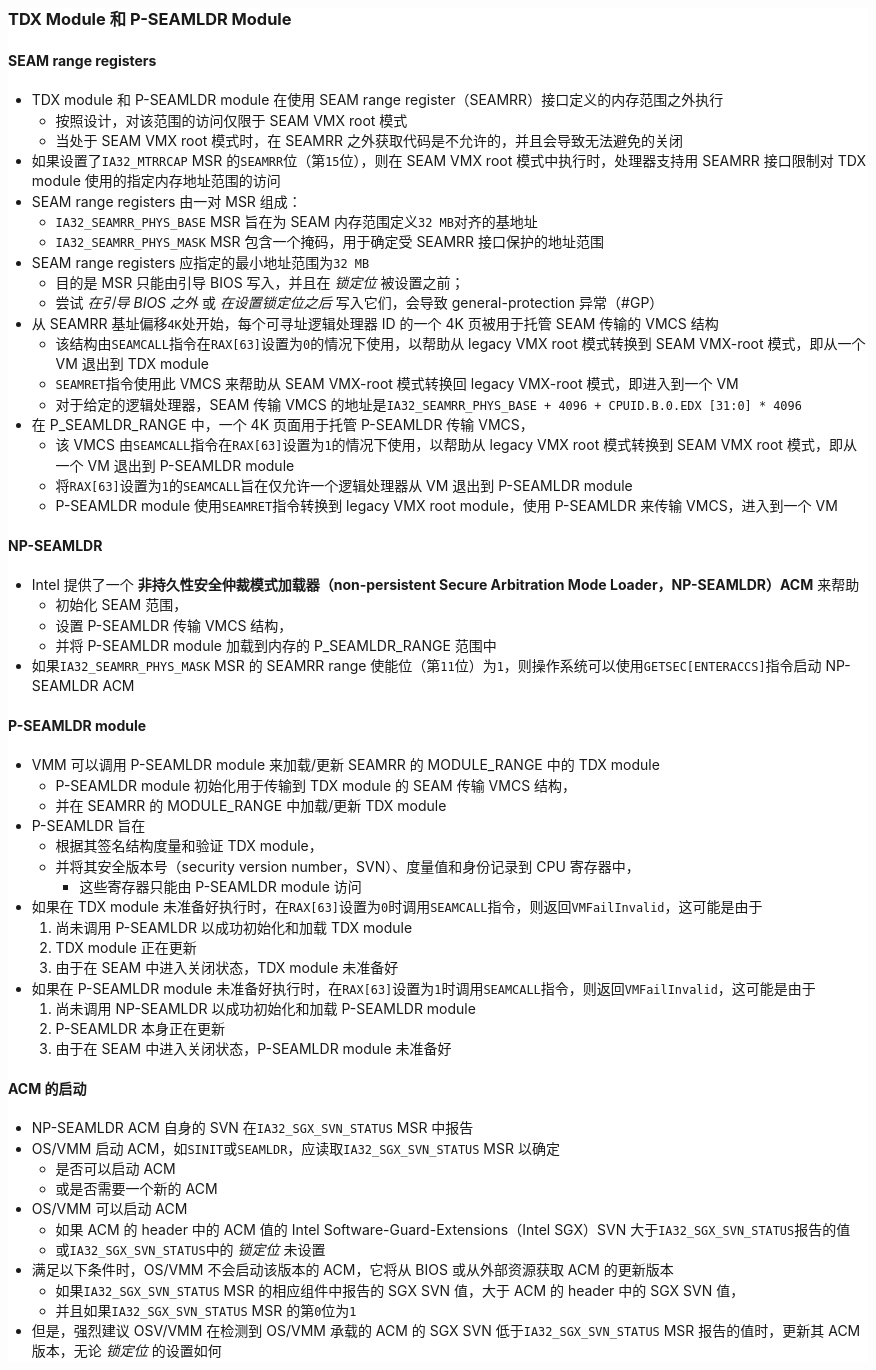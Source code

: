 ### TDX Module 和 P-SEAMLDR Module
#### SEAM range registers
* TDX module 和 P-SEAMLDR module 在使用 SEAM range register（SEAMRR）接口定义的内存范围之外执行
  * 按照设计，对该范围的访问仅限于 SEAM VMX root 模式
  * 当处于 SEAM VMX root 模式时，在 SEAMRR 之外获取代码是不允许的，并且会导致无法避免的关闭
* 如果设置了`IA32_MTRRCAP` MSR 的`SEAMRR`位（第`15`位），则在 SEAM VMX root 模式中执行时，处理器支持用 SEAMRR 接口限制对 TDX module 使用的指定内存地址范围的访问
* SEAM range registers 由一对 MSR 组成：
  * `IA32_SEAMRR_PHYS_BASE` MSR 旨在为 SEAM 内存范围定义`32 MB`对齐的基地址
  * `IA32_SEAMRR_PHYS_MASK` MSR 包含一个掩码，用于确定受 SEAMRR 接口保护的地址范围
* SEAM range registers 应指定的最小地址范围为`32 MB`
  * 目的是 MSR 只能由引导 BIOS 写入，并且在 *锁定位* 被设置之前；
  * 尝试 *在引导 BIOS 之外* 或 *在设置锁定位之后* 写入它们，会导致 general-protection 异常（#GP）
* 从 SEAMRR 基址偏移`4K`处开始，每个可寻址逻辑处理器 ID 的一个 4K 页被用于托管 SEAM 传输的 VMCS 结构
  * 该结构由`SEAMCALL`指令在`RAX[63]`设置为`0`的情况下使用，以帮助从 legacy VMX root 模式转换到 SEAM VMX-root 模式，即从一个 VM 退出到 TDX module
  * `SEAMRET`指令使用此 VMCS 来帮助从 SEAM VMX-root 模式转换回 legacy VMX-root 模式，即进入到一个 VM
  * 对于给定的逻辑处理器，SEAM 传输 VMCS 的地址是`IA32_SEAMRR_PHYS_BASE + 4096 + CPUID.B.0.EDX [31:0] * 4096`
* 在 P_SEAMLDR_RANGE 中，一个 4K 页面用于托管 P-SEAMLDR 传输 VMCS，
  * 该 VMCS 由`SEAMCALL`指令在`RAX[63]`设置为`1`的情况下使用，以帮助从 legacy VMX root 模式转换到 SEAM VMX root 模式，即从一个 VM 退出到 P-SEAMLDR module
  * 将`RAX[63]`设置为`1`的`SEAMCALL`旨在仅允许一个逻辑处理器从 VM 退出到 P-SEAMLDR module
  * P-SEAMLDR module 使用`SEAMRET`指令转换到 legacy VMX root module，使用 P-SEAMLDR 来传输 VMCS，进入到一个 VM

#### NP-SEAMLDR
* Intel 提供了一个 **非持久性安全仲裁模式加载器（non-persistent Secure Arbitration Mode Loader，NP-SEAMLDR）ACM** 来帮助
  * 初始化 SEAM 范围，
  * 设置 P-SEAMLDR 传输 VMCS 结构，
  * 并将 P-SEAMLDR module 加载到内存的 P_SEAMLDR_RANGE 范围中
* 如果`IA32_SEAMRR_PHYS_MASK` MSR 的 SEAMRR range 使能位（第`11`位）为`1`，则操作系统可以使用`GETSEC[ENTERACCS]`指令启动 NP-SEAMLDR ACM

#### P-SEAMLDR module
* VMM 可以调用 P-SEAMLDR module 来加载/更新 SEAMRR 的 MODULE_RANGE 中的 TDX module
  * P-SEAMLDR module 初始化用于传输到 TDX module 的 SEAM 传输 VMCS 结构，
  * 并在 SEAMRR 的 MODULE_RANGE 中加载/更新 TDX module
* P-SEAMLDR 旨在
  * 根据其签名结构度量和验证 TDX module，
  * 并将其安全版本号（security version number，SVN）、度量值和身份记录到 CPU 寄存器中，
    * 这些寄存器只能由 P-SEAMLDR module 访问
* 如果在 TDX module 未准备好执行时，在`RAX[63]`设置为`0`时调用`SEAMCALL`指令，则返回`VMFailInvalid`，这可能是由于
  1. 尚未调用 P-SEAMLDR 以成功初始化和加载 TDX module
  2. TDX module 正在更新
  3. 由于在 SEAM 中进入关闭状态，TDX module 未准备好
* 如果在 P-SEAMLDR module 未准备好执行时，在`RAX[63]`设置为`1`时调用`SEAMCALL`指令，则返回`VMFailInvalid`，这可能是由于
  1. 尚未调用 NP-SEAMLDR 以成功初始化和加载 P-SEAMLDR module
  2. P-SEAMLDR 本身正在更新
  3. 由于在 SEAM 中进入关闭状态，P-SEAMLDR module 未准备好

#### ACM 的启动
* NP-SEAMLDR ACM 自身的 SVN 在`IA32_SGX_SVN_STATUS` MSR 中报告
* OS/VMM 启动 ACM，如`SINIT`或`SEAMLDR`，应读取`IA32_SGX_SVN_STATUS` MSR 以确定
  * 是否可以启动 ACM 
  * 或是否需要一个新的 ACM
* OS/VMM 可以启动 ACM
  * 如果 ACM 的 header 中的 ACM 值的 Intel Software-Guard-Extensions（Intel SGX）SVN 大于`IA32_SGX_SVN_STATUS`报告的值
  * 或`IA32_SGX_SVN_STATUS`中的 *锁定位* 未设置
* 满足以下条件时，OS/VMM 不会启动该版本的 ACM，它将从 BIOS 或从外部资源获取 ACM 的更新版本
  * 如果`IA32_SGX_SVN_STATUS` MSR 的相应组件中报告的 SGX SVN 值，大于 ACM 的 header 中的 SGX SVN 值，
  * 并且如果`IA32_SGX_SVN_STATUS` MSR 的第`0`位为`1` 
* 但是，强烈建议 OSV/VMM 在检测到 OS/VMM 承载的 ACM 的 SGX SVN 低于`IA32_SGX_SVN_STATUS` MSR 报告的值时，更新其 ACM 版本，无论 *锁定位* 的设置如何